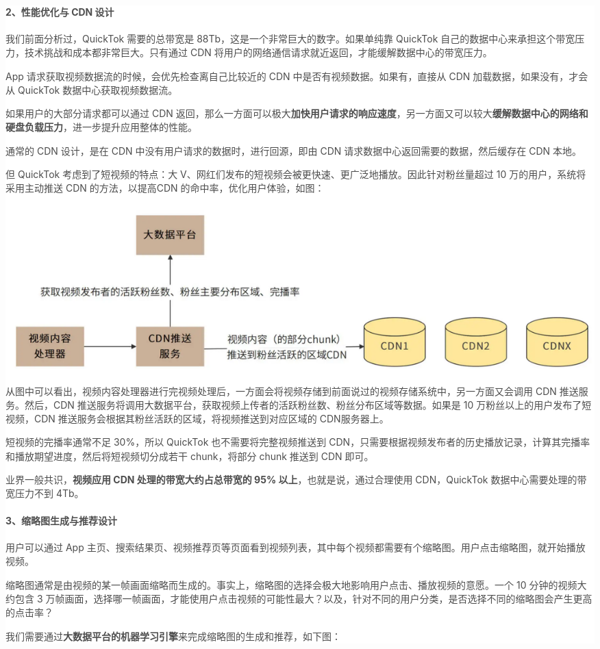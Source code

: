 #### <font style="color:rgb(79, 79, 79);">2、性能优化与 CDN 设计</font>
<font style="color:rgb(77, 77, 77);">我们前面分析过，QuickTok 需要的总带宽是 88Tb，这是一个非常巨大的数字。如果单纯靠 QuickTok 自己的数据中心来承担这个带宽压力，技术挑战和成本都非常巨大。只有通过 CDN 将用户的网络通信请求就近返回，才能缓解数据中心的带宽压力。</font>

<font style="color:rgb(77, 77, 77);">App 请求获取视频数据流的时候，会优先检查离自己比较近的 CDN 中是否有视频数据。如果有，直接从 CDN 加载数据，如果没有，才会从 QuickTok 数据中心获取视频数据流。</font>

<font style="color:rgb(77, 77, 77);">如果用户的大部分请求都可以通过 CDN 返回，那么一方面可以极大</font>**<font style="color:rgb(77, 77, 77);">加快用户请求的响应速度</font>**<font style="color:rgb(77, 77, 77);">，另一方面又可以较大</font>**<font style="color:rgb(77, 77, 77);">缓解数据中心的网络和硬盘负载压力</font>**<font style="color:rgb(77, 77, 77);">，进一步提升应用整体的性能。</font>

<font style="color:rgb(77, 77, 77);">通常的 CDN 设计，是在 CDN 中没有用户请求的数据时，进行回源，即由 CDN 请求数据中心返回需要的数据，然后缓存在 CDN 本地。</font>

<font style="color:rgb(77, 77, 77);">但 QuickTok 考虑到了短视频的特点：大 V、网红们发布的短视频会被更快速、更广泛地播放。因此针对粉丝量超过 10 万的用户，系统将采用主动推送 CDN 的方法，以提高CDN 的命中率，优化用户体验，如图：</font>

![1720597885128-0905cb63-8146-4531-a17f-86eb5f55657d.png](./img/JazZnvtbx2XJr47h/1720597885128-0905cb63-8146-4531-a17f-86eb5f55657d-169023.png)

<font style="color:rgb(77, 77, 77);">从图中可以看出，视频内容处理器进行完视频处理后，一方面会将视频存储到前面说过的视频存储系统中，另一方面又会调用 CDN 推送服务。然后，CDN 推送服务将调用大数据平台，获取视频上传者的活跃粉丝数、粉丝分布区域等数据。如果是 10 万粉丝以上的用户发布了短视频，CDN 推送服务会根据其粉丝活跃的区域，将视频推送到对应区域的 CDN服务器上。</font>

<font style="color:rgb(77, 77, 77);">短视频的完播率通常不足 30%，所以 QuickTok 也不需要将完整视频推送到 CDN，只需要根据视频发布者的历史播放记录，计算其完播率和播放期望进度，然后将短视频切分成若干 chunk，将部分 chunk 推送到 CDN 即可。</font>

<font style="color:rgb(77, 77, 77);">业界一般共识，</font>**<font style="color:rgb(77, 77, 77);">视频应用 CDN 处理的带宽大约占总带宽的 95% 以上</font>**<font style="color:rgb(77, 77, 77);">，也就是说，通过合理使用 CDN，QuickTok 数据中心需要处理的带宽压力不到 4Tb。</font>

#### <font style="color:rgb(79, 79, 79);">3、缩略图生成与推荐设计</font>
<font style="color:rgb(77, 77, 77);">用户可以通过 App 主页、搜索结果页、视频推荐页等页面看到视频列表，其中每个视频都需要有个缩略图。用户点击缩略图，就开始播放视频。</font>

<font style="color:rgb(77, 77, 77);">缩略图通常是由视频的某一帧画面缩略而生成的。事实上，缩略图的选择会极大地影响用户点击、播放视频的意愿。一个 10 分钟的视频大约包含 3 万帧画面，选择哪一帧画面，才能使用户点击视频的可能性最大？以及，针对不同的用户分类，是否选择不同的缩略图会产生更高的点击率？</font>

<font style="color:rgb(77, 77, 77);">我们需要通过</font>**<font style="color:rgb(77, 77, 77);">大数据平台的机器学习引擎</font>**<font style="color:rgb(77, 77, 77);">来完成缩略图的生成和推荐，如下图：</font>
